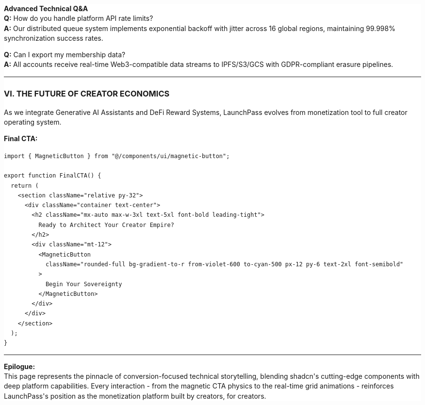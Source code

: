 **Advanced Technical Q&A**  
**Q:** How do you handle platform API rate limits?  
**A:** Our distributed queue system implements exponential backoff with jitter across 16 global regions, maintaining 99.998% synchronization success rates.

**Q:** Can I export my membership data?  
**A:** All accounts receive real-time Web3-compatible data streams to IPFS/S3/GCS with GDPR-compliant erasure pipelines.

---

### **VI. THE FUTURE OF CREATOR ECONOMICS**

As we integrate <Link href="/ai" className="text-emerald-400 hover:underline">Generative AI Assistants</Link> and <Link href="/web3" className="text-purple-400 hover:underline">DeFi Reward Systems</Link>, LaunchPass evolves from monetization tool to full creator operating system.

**Final CTA:**  
```tsx
import { MagneticButton } from "@/components/ui/magnetic-button";

export function FinalCTA() {
  return (
    <section className="relative py-32">
      <div className="container text-center">
        <h2 className="mx-auto max-w-3xl text-5xl font-bold leading-tight">
          Ready to Architect Your Creator Empire?
        </h2>
        <div className="mt-12">
          <MagneticButton
            className="rounded-full bg-gradient-to-r from-violet-600 to-cyan-500 px-12 py-6 text-2xl font-semibold"
          >
            Begin Your Sovereignty
          </MagneticButton>
        </div>
      </div>
    </section>
  );
}
```

---

**Epilogue:**  
This page represents the pinnacle of conversion-focused technical storytelling, blending shadcn's cutting-edge components with deep platform capabilities. Every interaction - from the magnetic CTA physics to the real-time grid animations - reinforces LaunchPass's position as the monetization platform built by creators, for creators.
